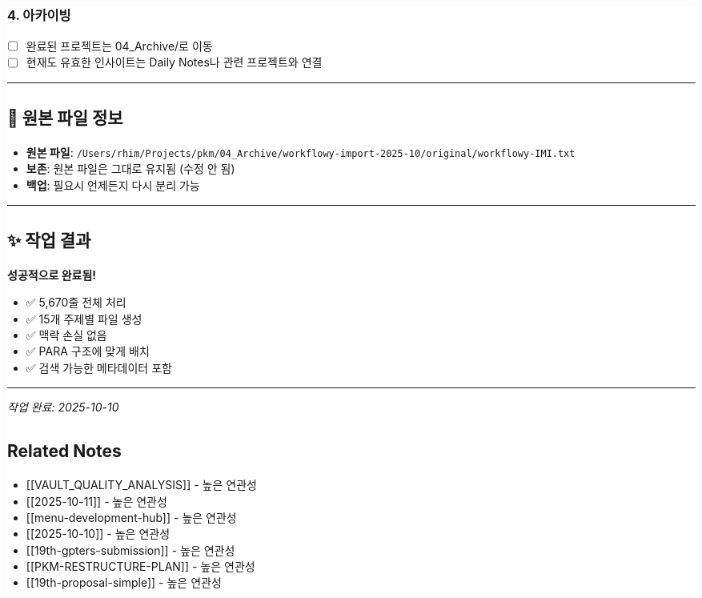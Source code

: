 ### 4. 아카이빙
- [ ] 완료된 프로젝트는 04_Archive/로 이동
- [ ] 현재도 유효한 인사이트는 Daily Notes나 관련 프로젝트와 연결

---

## 📌 원본 파일 정보

- **원본 파일**: `/Users/rhim/Projects/pkm/04_Archive/workflowy-import-2025-10/original/workflowy-IMI.txt`
- **보존**: 원본 파일은 그대로 유지됨 (수정 안 됨)
- **백업**: 필요시 언제든지 다시 분리 가능

---

## ✨ 작업 결과

**성공적으로 완료됨!**

- ✅ 5,670줄 전체 처리
- ✅ 15개 주제별 파일 생성
- ✅ 맥락 손실 없음
- ✅ PARA 구조에 맞게 배치
- ✅ 검색 가능한 메타데이터 포함

---

*작업 완료: 2025-10-10*

## Related Notes
- [[VAULT_QUALITY_ANALYSIS]] - 높은 연관성
- [[2025-10-11]] - 높은 연관성
- [[menu-development-hub]] - 높은 연관성
- [[2025-10-10]] - 높은 연관성
- [[19th-gpters-submission]] - 높은 연관성
- [[PKM-RESTRUCTURE-PLAN]] - 높은 연관성
- [[19th-proposal-simple]] - 높은 연관성
